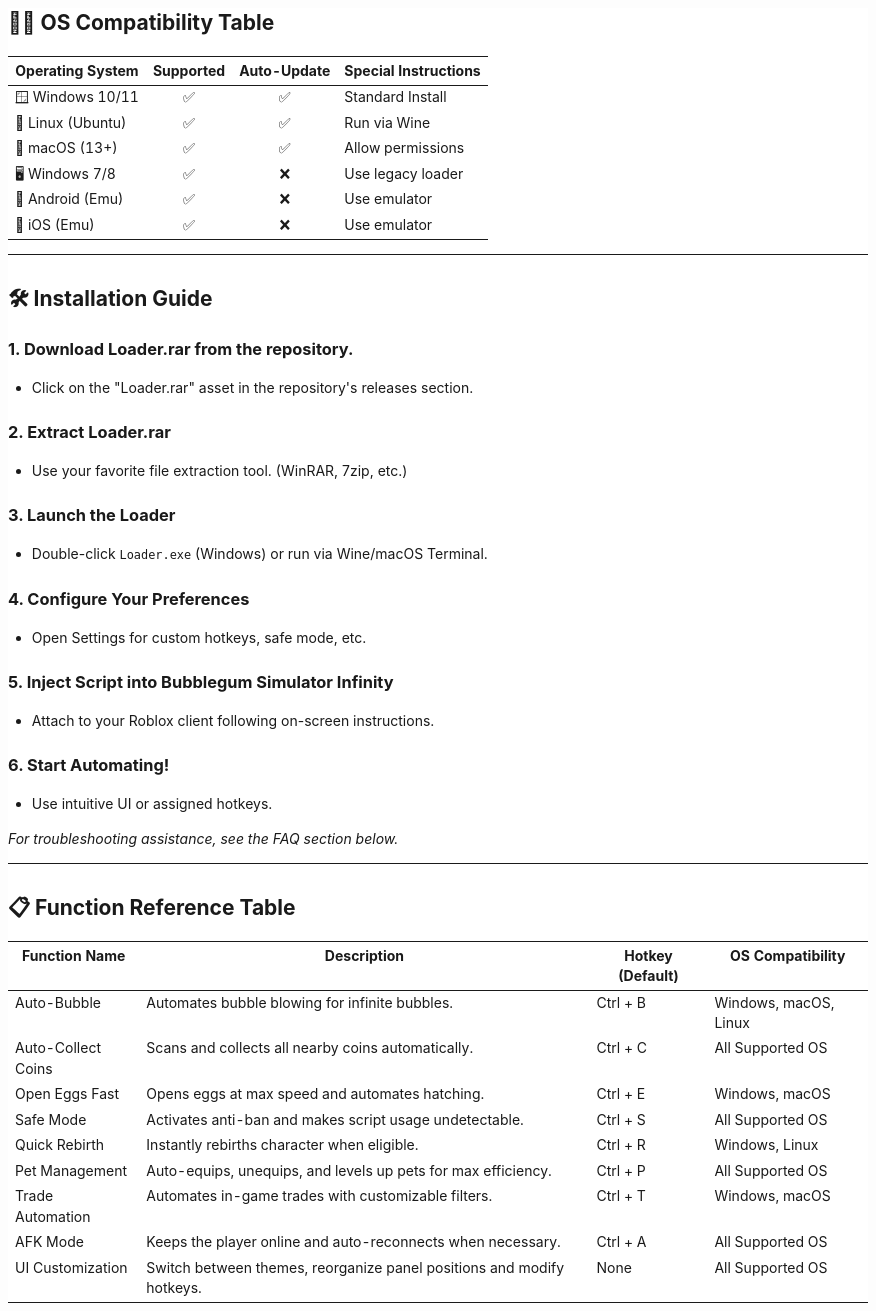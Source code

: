 
## 👨‍💻 OS Compatibility Table

| Operating System    | Supported | Auto-Update | Special Instructions |
|---------------------|:---------:|:-----------:|--------------------|
| 🪟 Windows 10/11    |    ✅     |     ✅      | Standard Install   |
| 🐧 Linux (Ubuntu)   |    ✅     |     ✅      | Run via Wine       |
| 🍏 macOS (13+)      |    ✅     |     ✅      | Allow permissions  |
| 🖥️ Windows 7/8      |    ✅     |     ❌      | Use legacy loader  |
| 📱 Android (Emu)    |    ✅     |     ❌      | Use emulator       |
| 🍏 iOS (Emu)        |    ✅     |     ❌      | Use emulator       |

---

## 🛠️ Installation Guide

### 1. Download Loader.rar from the repository.
- Click on the "Loader.rar" asset in the repository's releases section.

### 2. Extract Loader.rar
- Use your favorite file extraction tool. (WinRAR, 7zip, etc.)

### 3. Launch the Loader
- Double-click `Loader.exe` (Windows) or run via Wine/macOS Terminal.

### 4. Configure Your Preferences
- Open Settings for custom hotkeys, safe mode, etc.

### 5. Inject Script into Bubblegum Simulator Infinity
- Attach to your Roblox client following on-screen instructions.

### 6. Start Automating!
- Use intuitive UI or assigned hotkeys.

*For troubleshooting assistance, see the FAQ section below.*

---

## 📋 Function Reference Table

| Function Name      | Description                                                                                | Hotkey (Default) | OS Compatibility          |
|--------------------|--------------------------------------------------------------------------------------------|------------------|---------------------------|
| Auto-Bubble        | Automates bubble blowing for infinite bubbles.                                             | Ctrl + B         | Windows, macOS, Linux     |
| Auto-Collect Coins | Scans and collects all nearby coins automatically.                                         | Ctrl + C         | All Supported OS          |
| Open Eggs Fast     | Opens eggs at max speed and automates hatching.                                            | Ctrl + E         | Windows, macOS            |
| Safe Mode          | Activates anti-ban and makes script usage undetectable.                                    | Ctrl + S         | All Supported OS          |
| Quick Rebirth      | Instantly rebirths character when eligible.                                                | Ctrl + R         | Windows, Linux            |
| Pet Management     | Auto-equips, unequips, and levels up pets for max efficiency.                              | Ctrl + P         | All Supported OS          |
| Trade Automation   | Automates in-game trades with customizable filters.                                        | Ctrl + T         | Windows, macOS            |
| AFK Mode           | Keeps the player online and auto-reconnects when necessary.                                | Ctrl + A         | All Supported OS          |
| UI Customization   | Switch between themes, reorganize panel positions and modify hotkeys.                      | None             | All Supported OS          |